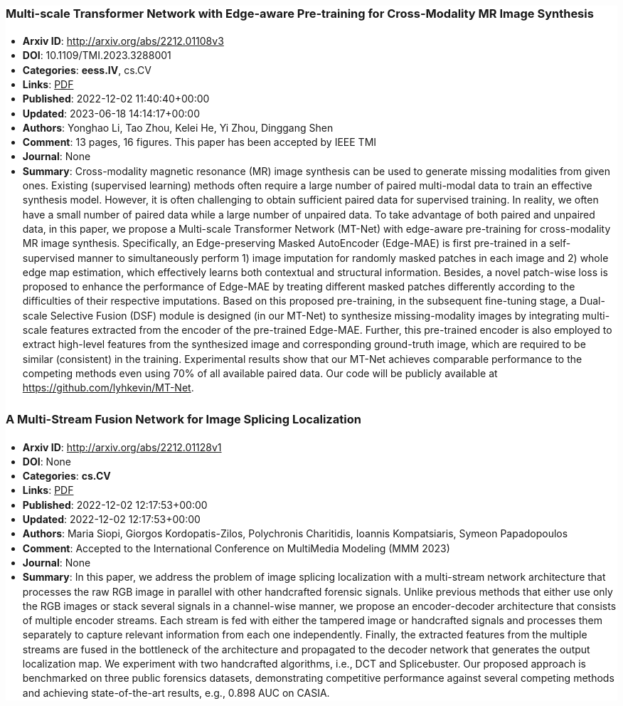 

### Multi-scale Transformer Network with Edge-aware Pre-training for Cross-Modality MR Image Synthesis
- **Arxiv ID**: http://arxiv.org/abs/2212.01108v3
- **DOI**: 10.1109/TMI.2023.3288001
- **Categories**: **eess.IV**, cs.CV
- **Links**: [PDF](http://arxiv.org/pdf/2212.01108v3)
- **Published**: 2022-12-02 11:40:40+00:00
- **Updated**: 2023-06-18 14:14:17+00:00
- **Authors**: Yonghao Li, Tao Zhou, Kelei He, Yi Zhou, Dinggang Shen
- **Comment**: 13 pages, 16 figures. This paper has been accepted by IEEE TMI
- **Journal**: None
- **Summary**: Cross-modality magnetic resonance (MR) image synthesis can be used to generate missing modalities from given ones. Existing (supervised learning) methods often require a large number of paired multi-modal data to train an effective synthesis model. However, it is often challenging to obtain sufficient paired data for supervised training. In reality, we often have a small number of paired data while a large number of unpaired data. To take advantage of both paired and unpaired data, in this paper, we propose a Multi-scale Transformer Network (MT-Net) with edge-aware pre-training for cross-modality MR image synthesis. Specifically, an Edge-preserving Masked AutoEncoder (Edge-MAE) is first pre-trained in a self-supervised manner to simultaneously perform 1) image imputation for randomly masked patches in each image and 2) whole edge map estimation, which effectively learns both contextual and structural information. Besides, a novel patch-wise loss is proposed to enhance the performance of Edge-MAE by treating different masked patches differently according to the difficulties of their respective imputations. Based on this proposed pre-training, in the subsequent fine-tuning stage, a Dual-scale Selective Fusion (DSF) module is designed (in our MT-Net) to synthesize missing-modality images by integrating multi-scale features extracted from the encoder of the pre-trained Edge-MAE. Further, this pre-trained encoder is also employed to extract high-level features from the synthesized image and corresponding ground-truth image, which are required to be similar (consistent) in the training. Experimental results show that our MT-Net achieves comparable performance to the competing methods even using $70\%$ of all available paired data. Our code will be publicly available at https://github.com/lyhkevin/MT-Net.



### A Multi-Stream Fusion Network for Image Splicing Localization
- **Arxiv ID**: http://arxiv.org/abs/2212.01128v1
- **DOI**: None
- **Categories**: **cs.CV**
- **Links**: [PDF](http://arxiv.org/pdf/2212.01128v1)
- **Published**: 2022-12-02 12:17:53+00:00
- **Updated**: 2022-12-02 12:17:53+00:00
- **Authors**: Maria Siopi, Giorgos Kordopatis-Zilos, Polychronis Charitidis, Ioannis Kompatsiaris, Symeon Papadopoulos
- **Comment**: Accepted to the International Conference on MultiMedia Modeling (MMM
  2023)
- **Journal**: None
- **Summary**: In this paper, we address the problem of image splicing localization with a multi-stream network architecture that processes the raw RGB image in parallel with other handcrafted forensic signals. Unlike previous methods that either use only the RGB images or stack several signals in a channel-wise manner, we propose an encoder-decoder architecture that consists of multiple encoder streams. Each stream is fed with either the tampered image or handcrafted signals and processes them separately to capture relevant information from each one independently. Finally, the extracted features from the multiple streams are fused in the bottleneck of the architecture and propagated to the decoder network that generates the output localization map. We experiment with two handcrafted algorithms, i.e., DCT and Splicebuster. Our proposed approach is benchmarked on three public forensics datasets, demonstrating competitive performance against several competing methods and achieving state-of-the-art results, e.g., 0.898 AUC on CASIA.
